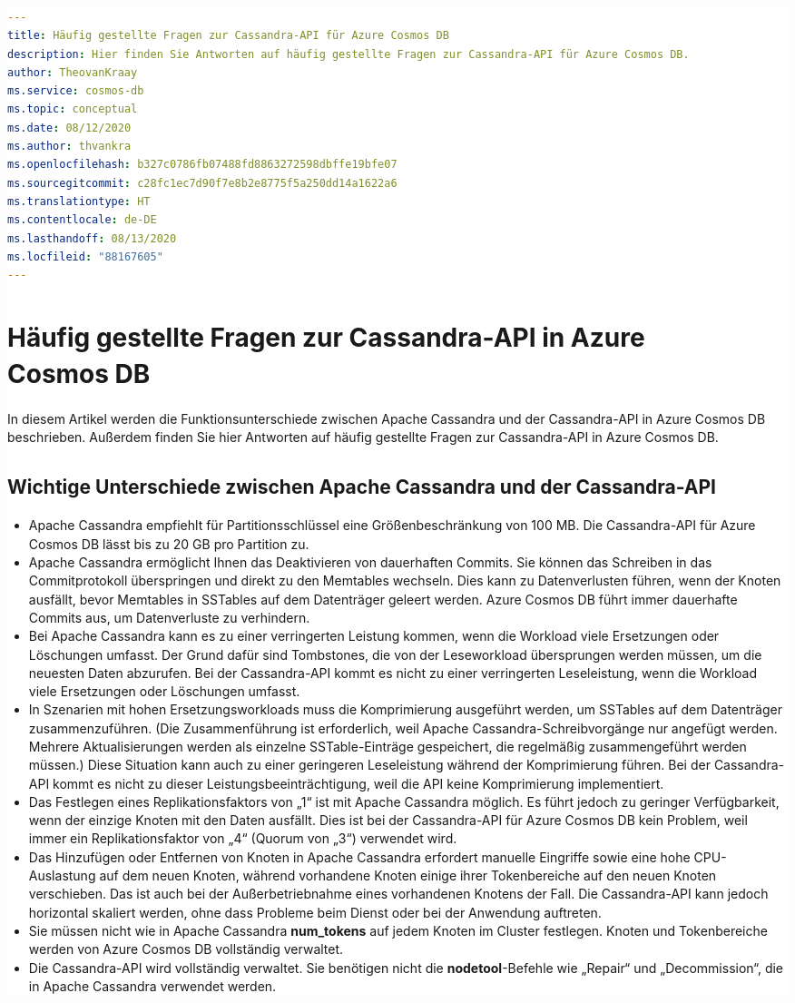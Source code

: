 ```yaml
---
title: Häufig gestellte Fragen zur Cassandra-API für Azure Cosmos DB
description: Hier finden Sie Antworten auf häufig gestellte Fragen zur Cassandra-API für Azure Cosmos DB.
author: TheovanKraay
ms.service: cosmos-db
ms.topic: conceptual
ms.date: 08/12/2020
ms.author: thvankra
ms.openlocfilehash: b327c0786fb07488fd8863272598dbffe19bfe07
ms.sourcegitcommit: c28fc1ec7d90f7e8b2e8775f5a250dd14a1622a6
ms.translationtype: HT
ms.contentlocale: de-DE
ms.lasthandoff: 08/13/2020
ms.locfileid: "88167605"
---
```

# <a name="frequently-asked-questions-about-the-cassandra-api-in-azure-cosmos-db"></a>Häufig gestellte Fragen zur Cassandra-API in Azure Cosmos DB

In diesem Artikel werden die Funktionsunterschiede zwischen Apache Cassandra und der Cassandra-API in Azure Cosmos DB beschrieben. Außerdem finden Sie hier Antworten auf häufig gestellte Fragen zur Cassandra-API in Azure Cosmos DB.

## <a name="key-differences-between-apache-cassandra-and-the-cassandra-api"></a>Wichtige Unterschiede zwischen Apache Cassandra und der Cassandra-API

- Apache Cassandra empfiehlt für Partitionsschlüssel eine Größenbeschränkung von 100 MB. Die Cassandra-API für Azure Cosmos DB lässt bis zu 20 GB pro Partition zu.
- Apache Cassandra ermöglicht Ihnen das Deaktivieren von dauerhaften Commits. Sie können das Schreiben in das Commitprotokoll überspringen und direkt zu den Memtables wechseln. Dies kann zu Datenverlusten führen, wenn der Knoten ausfällt, bevor Memtables in SSTables auf dem Datenträger geleert werden. Azure Cosmos DB führt immer dauerhafte Commits aus, um Datenverluste zu verhindern.
- Bei Apache Cassandra kann es zu einer verringerten Leistung kommen, wenn die Workload viele Ersetzungen oder Löschungen umfasst. Der Grund dafür sind Tombstones, die von der Leseworkload übersprungen werden müssen, um die neuesten Daten abzurufen. Bei der Cassandra-API kommt es nicht zu einer verringerten Leseleistung, wenn die Workload viele Ersetzungen oder Löschungen umfasst.
- In Szenarien mit hohen Ersetzungsworkloads muss die Komprimierung ausgeführt werden, um SSTables auf dem Datenträger zusammenzuführen. (Die Zusammenführung ist erforderlich, weil Apache Cassandra-Schreibvorgänge nur angefügt werden. Mehrere Aktualisierungen werden als einzelne SSTable-Einträge gespeichert, die regelmäßig zusammengeführt werden müssen.) Diese Situation kann auch zu einer geringeren Leseleistung während der Komprimierung führen. Bei der Cassandra-API kommt es nicht zu dieser Leistungsbeeinträchtigung, weil die API keine Komprimierung implementiert.
- Das Festlegen eines Replikationsfaktors von „1“ ist mit Apache Cassandra möglich. Es führt jedoch zu geringer Verfügbarkeit, wenn der einzige Knoten mit den Daten ausfällt. Dies ist bei der Cassandra-API für Azure Cosmos DB kein Problem, weil immer ein Replikationsfaktor von „4“ (Quorum von „3“) verwendet wird.
- Das Hinzufügen oder Entfernen von Knoten in Apache Cassandra erfordert manuelle Eingriffe sowie eine hohe CPU-Auslastung auf dem neuen Knoten, während vorhandene Knoten einige ihrer Tokenbereiche auf den neuen Knoten verschieben. Das ist auch bei der Außerbetriebnahme eines vorhandenen Knotens der Fall. Die Cassandra-API kann jedoch horizontal skaliert werden, ohne dass Probleme beim Dienst oder bei der Anwendung auftreten.
- Sie müssen nicht wie in Apache Cassandra **num_tokens** auf jedem Knoten im Cluster festlegen. Knoten und Tokenbereiche werden von Azure Cosmos DB vollständig verwaltet.
- Die Cassandra-API wird vollständig verwaltet. Sie benötigen nicht die **nodetool**-Befehle wie „Repair“ und „Decommission“, die in Apache Cassandra verwendet werden.
